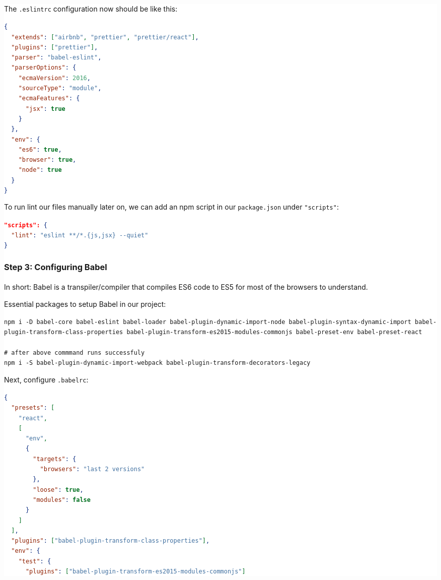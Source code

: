 The `.eslintrc` configuration now should be like this:

```json
{
  "extends": ["airbnb", "prettier", "prettier/react"],
  "plugins": ["prettier"],
  "parser": "babel-eslint",
  "parserOptions": {
    "ecmaVersion": 2016,
    "sourceType": "module",
    "ecmaFeatures": {
      "jsx": true
    }
  },
  "env": {
    "es6": true,
    "browser": true,
    "node": true
  }
}
```

To run lint our files manually later on, we can add an npm script in our `package.json` under `"scripts"`:

```json
"scripts": {
  "lint": "eslint **/*.{js,jsx} --quiet"
}
```

### Step 3: Configuring Babel

In short: Babel is a transpiler/compiler that compiles ES6 code to ES5 for most of the browsers to understand.

Essential packages to setup Babel in our project:

```shell
npm i -D babel-core babel-eslint babel-loader babel-plugin-dynamic-import-node babel-plugin-syntax-dynamic-import babel-plugin-transform-class-properties babel-plugin-transform-es2015-modules-commonjs babel-preset-env babel-preset-react

# after above commmand runs successfuly
npm i -S babel-plugin-dynamic-import-webpack babel-plugin-transform-decorators-legacy
```

Next, configure `.babelrc`:

```json
{
  "presets": [
    "react",
    [
      "env",
      {
        "targets": {
          "browsers": "last 2 versions"
        },
        "loose": true,
        "modules": false
      }
    ]
  ],
  "plugins": ["babel-plugin-transform-class-properties"],
  "env": {
    "test": {
      "plugins": ["babel-plugin-transform-es2015-modules-commonjs"]
```